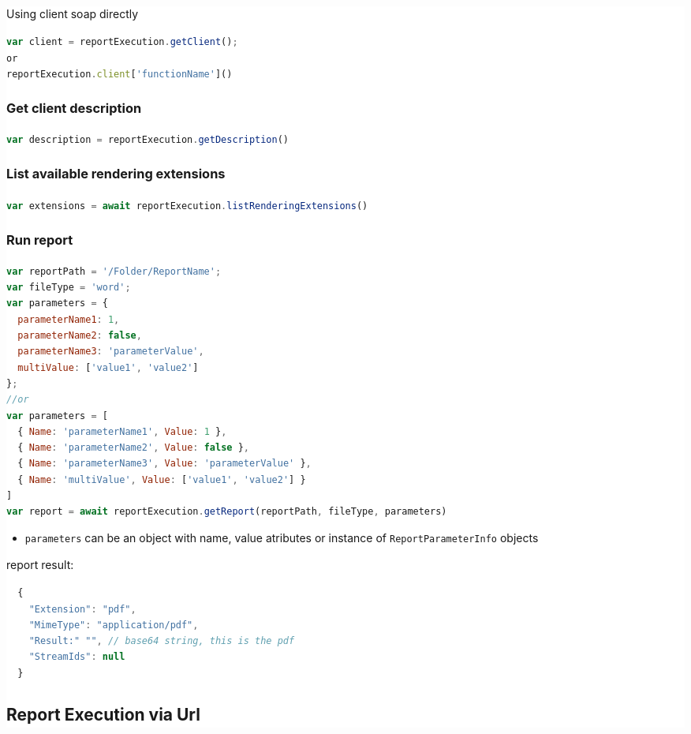 Using client soap directly
```js
var client = reportExecution.getClient();
or 
reportExecution.client['functionName']()
```

### Get client description

```js
var description = reportExecution.getDescription()
```

### List available rendering extensions

```js
var extensions = await reportExecution.listRenderingExtensions()
```

### Run report

```js
var reportPath = '/Folder/ReportName';
var fileType = 'word';
var parameters = { 
  parameterName1: 1,
  parameterName2: false,
  parameterName3: 'parameterValue', 
  multiValue: ['value1', 'value2']
};
//or
var parameters = [
  { Name: 'parameterName1', Value: 1 },
  { Name: 'parameterName2', Value: false },
  { Name: 'parameterName3', Value: 'parameterValue' },
  { Name: 'multiValue', Value: ['value1', 'value2'] }
]
var report = await reportExecution.getReport(reportPath, fileType, parameters)
```
- `parameters` can be an object with name, value atributes or instance of `ReportParameterInfo` objects

report result:
```js
  {
    "Extension": "pdf",
    "MimeType": "application/pdf",
    "Result:" "", // base64 string, this is the pdf
    "StreamIds": null
  }
```

## Report Execution via Url
